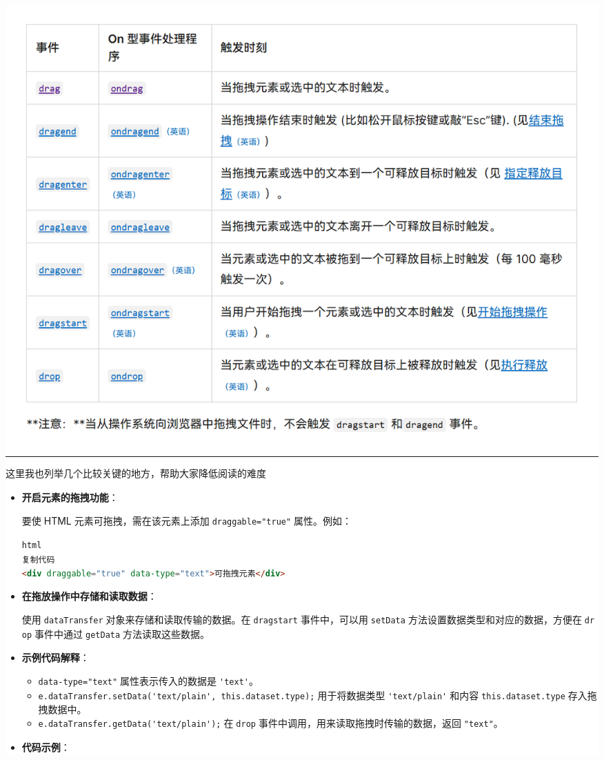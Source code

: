 ![image.png](image.png)

---

这里我也列举几个比较关键的地方，帮助大家降低阅读的难度

- **开启元素的拖拽功能**：
    
    要使 HTML 元素可拖拽，需在该元素上添加 `draggable="true"` 属性。例如：
    
    ```html
    html
    复制代码
    <div draggable="true" data-type="text">可拖拽元素</div>
    
    ```
    
- **在拖放操作中存储和读取数据**：
    
    使用 `dataTransfer` 对象来存储和读取传输的数据。在 `dragstart` 事件中，可以用 `setData` 方法设置数据类型和对应的数据，方便在 `drop` 事件中通过 `getData` 方法读取这些数据。
    
- **示例代码解释**：
    - `data-type="text"` 属性表示传入的数据是 `'text'`。
    - `e.dataTransfer.setData('text/plain', this.dataset.type);` 用于将数据类型 `'text/plain'` 和内容 `this.dataset.type` 存入拖拽数据中。
    - `e.dataTransfer.getData('text/plain');` 在 `drop` 事件中调用，用来读取拖拽时传输的数据，返回 `"text"`。
- **代码示例**：
    